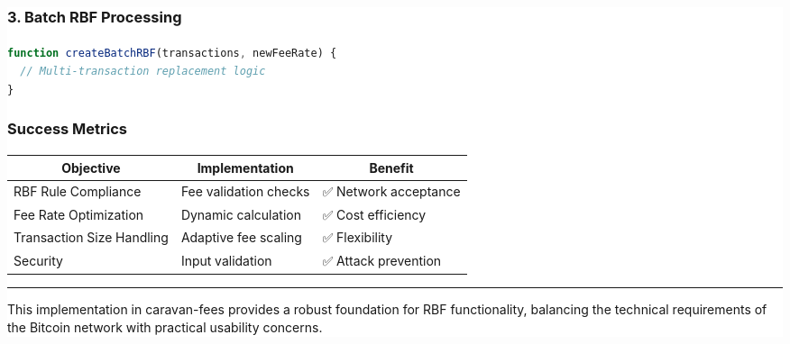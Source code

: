 ### 3. Batch RBF Processing
```javascript
function createBatchRBF(transactions, newFeeRate) {
  // Multi-transaction replacement logic
}
```

### Success Metrics

| Objective | Implementation | Benefit |
|-----------|---------------|----------|
| RBF Rule Compliance | Fee validation checks | ✅ Network acceptance |
| Fee Rate Optimization | Dynamic calculation | ✅ Cost efficiency |
| Transaction Size Handling | Adaptive fee scaling | ✅ Flexibility |
| Security | Input validation | ✅ Attack prevention |

---

This implementation in caravan-fees provides a robust foundation for RBF functionality, balancing the technical requirements of the Bitcoin network with practical usability concerns.

```